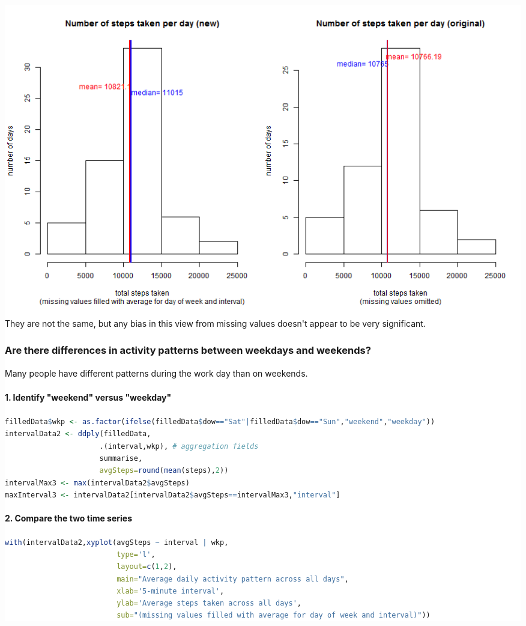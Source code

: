 ![plot of chunk secondhist](figure/secondhist.png) 


They are not the same, but any bias in this view from missing values doesn't
appear to be very significant. 

### Are there differences in activity patterns between weekdays and weekends?

Many people have different patterns during the work day than on weekends.

#### 1. Identify "weekend" versus "weekday"


```r
filledData$wkp <- as.factor(ifelse(filledData$dow=="Sat"|filledData$dow=="Sun","weekend","weekday"))
intervalData2 <- ddply(filledData,
                      .(interval,wkp), # aggregation fields
                      summarise,
                      avgSteps=round(mean(steps),2))
intervalMax3 <- max(intervalData2$avgSteps)
maxInterval3 <- intervalData2[intervalData2$avgSteps==intervalMax3,"interval"]
```


#### 2. Compare the two time series

```r
with(intervalData2,xyplot(avgSteps ~ interval | wkp,
                          type='l',
                          layout=c(1,2),
                          main="Average daily activity pattern across all days",
                          xlab='5-minute interval',
                          ylab='Average steps taken across all days',
                          sub="(missing values filled with average for day of week and interval)"))
```
